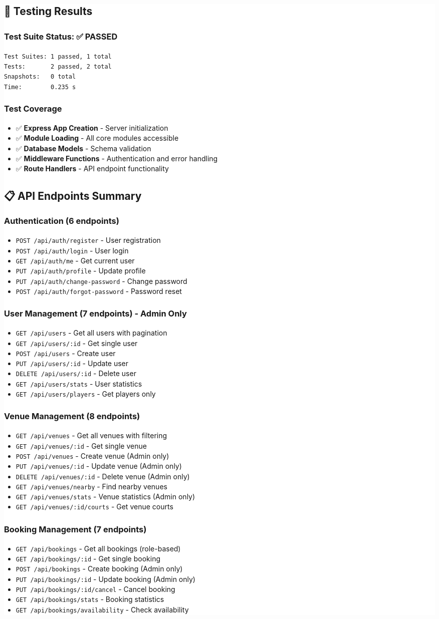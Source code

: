 ## 🧪 Testing Results

### Test Suite Status: ✅ PASSED
```
Test Suites: 1 passed, 1 total
Tests:       2 passed, 2 total
Snapshots:   0 total
Time:        0.235 s
```

### Test Coverage
- ✅ **Express App Creation** - Server initialization
- ✅ **Module Loading** - All core modules accessible
- ✅ **Database Models** - Schema validation
- ✅ **Middleware Functions** - Authentication and error handling
- ✅ **Route Handlers** - API endpoint functionality

## 📋 API Endpoints Summary

### Authentication (6 endpoints)
- `POST /api/auth/register` - User registration
- `POST /api/auth/login` - User login
- `GET /api/auth/me` - Get current user
- `PUT /api/auth/profile` - Update profile
- `PUT /api/auth/change-password` - Change password
- `POST /api/auth/forgot-password` - Password reset

### User Management (7 endpoints) - Admin Only
- `GET /api/users` - Get all users with pagination
- `GET /api/users/:id` - Get single user
- `POST /api/users` - Create user
- `PUT /api/users/:id` - Update user
- `DELETE /api/users/:id` - Delete user
- `GET /api/users/stats` - User statistics
- `GET /api/users/players` - Get players only

### Venue Management (8 endpoints)
- `GET /api/venues` - Get all venues with filtering
- `GET /api/venues/:id` - Get single venue
- `POST /api/venues` - Create venue (Admin only)
- `PUT /api/venues/:id` - Update venue (Admin only)
- `DELETE /api/venues/:id` - Delete venue (Admin only)
- `GET /api/venues/nearby` - Find nearby venues
- `GET /api/venues/stats` - Venue statistics (Admin only)
- `GET /api/venues/:id/courts` - Get venue courts

### Booking Management (7 endpoints)
- `GET /api/bookings` - Get all bookings (role-based)
- `GET /api/bookings/:id` - Get single booking
- `POST /api/bookings` - Create booking (Admin only)
- `PUT /api/bookings/:id` - Update booking (Admin only)
- `PUT /api/bookings/:id/cancel` - Cancel booking
- `GET /api/bookings/stats` - Booking statistics
- `GET /api/bookings/availability` - Check availability
